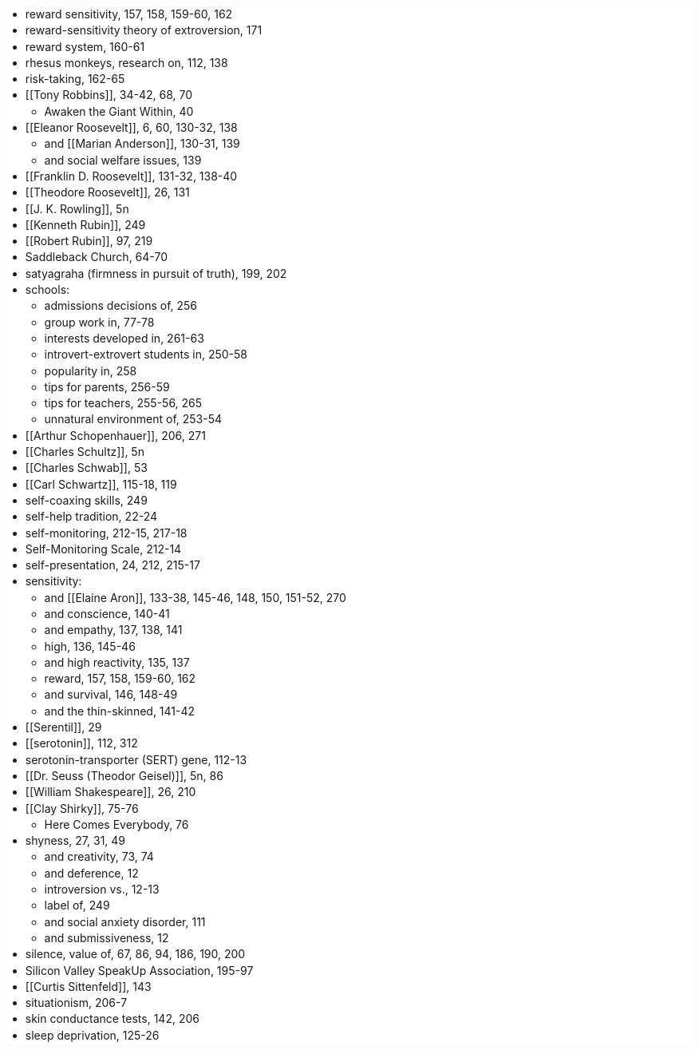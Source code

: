 - reward sensitivity, 157, 158, 159-60, 162
- reward-sensitivity theory of extroversion, 171
- reward system, 160-61
- rhesus monkeys, research on, 112, 138
- risk-taking, 162-65
- [[Tony Robbins]], 34-42, 68, 70
    - Awaken the Giant Within, 40
- [[Eleanor Roosevelt]], 6, 60, 130-32, 138
    - and [[Marian Anderson]], 130-31, 139
    - and social welfare issues, 139
- [[Franklin D. Roosevelt]], 131-32, 138-40
- [[Theodore Roosevelt]], 26, 131
- [[J. K. Rowling]], 5n
- [[Kenneth Rubin]], 249
- [[Robert Rubin]], 97, 219
- Saddleback Church, 64-70
- satyagraha (firmness in pursuit of truth), 199, 202
- schools:
    - admissions decisions of, 256
    - group work in, 77-78
    - interests developed in, 261-63
    - introvert-extrovert students in, 250-58
    - popularity in, 258
    - tips for parents, 256-59
    - tips for teachers, 255-56, 265
    - unnatural environment of, 253-54
- [[Arthur Schopenhauer]], 206, 271
- [[Charles Schultz]], 5n
- [[Charles Schwab]], 53
- [[Carl Schwartz]], 115-18, 119
- self-coaxing skills, 249
- self-help tradition, 22-24
- self-monitoring, 212-15, 217-18
- Self-Monitoring Scale, 212-14
- self-presentation, 24, 212, 215-17
- sensitivity:
    - and [[Elaine Aron]], 133-38, 145-46, 148, 150, 151-52, 270
    - and conscience, 140-41
    - and empathy, 137, 138, 141
    - high, 136, 145-46
    - and high reactivity, 135, 137
    - reward, 157, 158, 159-60, 162
    - and survival, 146, 148-49
    - and the thin-skinned, 141-42
- [[Serentil]], 29
- [[serotonin]], 112, 312
- serotonin-transporter (SERT) gene, 112-13
- [[Dr. Seuss (Theodor Geisel)]], 5n, 86
- [[William Shakespeare]], 26, 210
- [[Clay Shirky]], 75-76
    - Here Comes Everybody, 76
- shyness, 27, 31, 49
    - and creativity, 73, 74
    - and deference, 12
    - introversion vs., 12-13
    - label of, 249
    - and social anxiety disorder, 111
    - and submissiveness, 12
- silence, value of, 67, 86, 94, 186, 190, 200
- Silicon Valley SpeakUp Association, 195-97
- [[Curtis Sittenfeld]], 143
- situationism, 206-7
- skin conductance tests, 142, 206
- sleep deprivation, 125-26